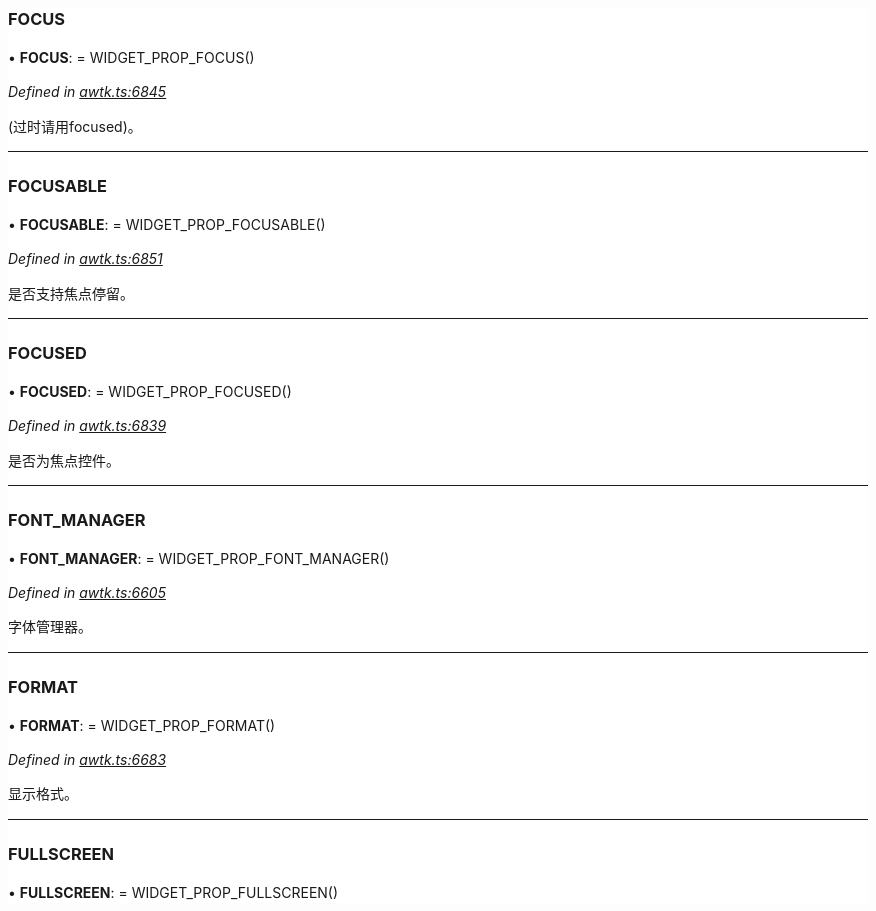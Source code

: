 ###  FOCUS

• **FOCUS**: =  WIDGET_PROP_FOCUS()

*Defined in [awtk.ts:6845](https://github.com/zlgopen/awtk-binding/blob/5d4a8e9/tools/code_gen/js/output/awtk.ts#L6845)*

(过时请用focused)。

___

###  FOCUSABLE

• **FOCUSABLE**: =  WIDGET_PROP_FOCUSABLE()

*Defined in [awtk.ts:6851](https://github.com/zlgopen/awtk-binding/blob/5d4a8e9/tools/code_gen/js/output/awtk.ts#L6851)*

是否支持焦点停留。

___

###  FOCUSED

• **FOCUSED**: =  WIDGET_PROP_FOCUSED()

*Defined in [awtk.ts:6839](https://github.com/zlgopen/awtk-binding/blob/5d4a8e9/tools/code_gen/js/output/awtk.ts#L6839)*

是否为焦点控件。

___

###  FONT_MANAGER

• **FONT_MANAGER**: =  WIDGET_PROP_FONT_MANAGER()

*Defined in [awtk.ts:6605](https://github.com/zlgopen/awtk-binding/blob/5d4a8e9/tools/code_gen/js/output/awtk.ts#L6605)*

字体管理器。

___

###  FORMAT

• **FORMAT**: =  WIDGET_PROP_FORMAT()

*Defined in [awtk.ts:6683](https://github.com/zlgopen/awtk-binding/blob/5d4a8e9/tools/code_gen/js/output/awtk.ts#L6683)*

显示格式。

___

###  FULLSCREEN

• **FULLSCREEN**: =  WIDGET_PROP_FULLSCREEN()
